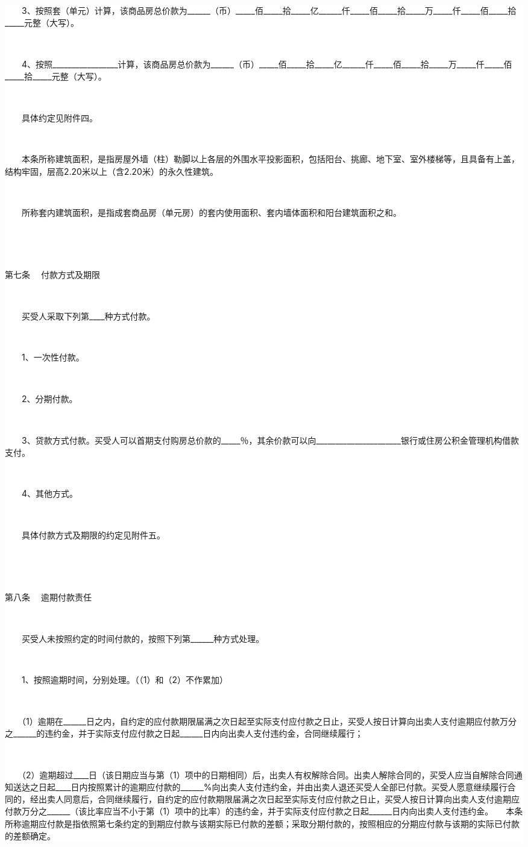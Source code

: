 
　　3、按照套（单元）计算，该商品房总价款为______（币）_____佰_____拾_____亿______仟_____佰_____拾_____万_____仟_____佰_____拾_____元整（大写）。　　

　　

　　4、按照_________________计算，该商品房总价款为______（币）_____佰_____拾_____亿______仟_____佰_____拾_____万_____仟_____佰_____拾_____元整（大写）。　　

　　

　　具体约定见附件四。　　

　　

　　本条所称建筑面积，是指房屋外墙（柱）勒脚以上各层的外围水平投影面积，包括阳台、挑廊、地下室、室外楼梯等，且具备有上盖，结构牢固，层高2.20米以上（含2.20米）的永久性建筑。　　

　　

　　所称套内建筑面积，是指成套商品房（单元房）的套内使用面积、套内墙体面积和阳台建筑面积之和。

　　

　　

第七条
　付款方式及期限　　

　　

　　买受人采取下列第____种方式付款。　　

　　

　　1、一次性付款。　　

　　

　　2、分期付款。　

　　

　　3、贷款方式付款。买受人可以首期支付购房总价款的_____％，其余价款可以向______________________银行或住房公积金管理机构借款支付。　　

　　

　　4、其他方式。　　

　　

　　具体付款方式及期限的约定见附件五。

　　

　　

第八条
　逾期付款责任　　

　　

　　买受人未按照约定的时间付款的，按照下列第______种方式处理。　　

　　

　　1、按照逾期时间，分别处理。（（1）和（2）不作累加）　　

　　

　　（1）逾期在______日之内，自约定的应付款期限届满之次日起至实际支付应付款之日止，买受人按日计算向出卖人支付逾期应付款万分之______的违约金，并于实际支付应付款之日起______日内向出卖人支付违约金，合同继续履行；　　

　　

　　（2）逾期超过____日（该日期应当与第（1）项中的日期相同）后，出卖人有权解除合同。出卖人解除合同的，买受人应当自解除合同通知送达之日起____日内按照累计的逾期应付款的______%向出卖人支付违约金，并由出卖人退还买受人全部已付款。买受人愿意继续履行合同的，经出卖人同意后，合同继续履行，自约定的应付款期限届满之次日起至实际支付应付款之日止，买受人按日计算向出卖人支付逾期应付款万分之______（该比率应当不小于第（1）项中的比率）的违约金，并于实际支付应付款之日起______日内向出卖人支付违约金。　　本条所称逾期应付款是指依照第七条约定的到期应付款与该期实际已付款的差额；采取分期付款的，按照相应的分期应付款与该期的实际已付款的差额确定。　　
